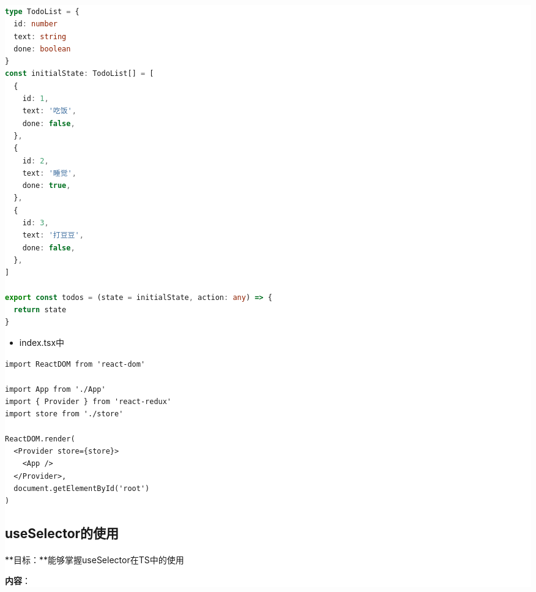 ```ts
type TodoList = {
  id: number
  text: string
  done: boolean
}
const initialState: TodoList[] = [
  {
    id: 1,
    text: '吃饭',
    done: false,
  },
  {
    id: 2,
    text: '睡觉',
    done: true,
  },
  {
    id: 3,
    text: '打豆豆',
    done: false,
  },
]

export const todos = (state = initialState, action: any) => {
  return state
}

```

+ index.tsx中

```tsx
import ReactDOM from 'react-dom'

import App from './App'
import { Provider } from 'react-redux'
import store from './store'

ReactDOM.render(
  <Provider store={store}>
    <App />
  </Provider>,
  document.getElementById('root')
)
```

## useSelector的使用

**目标：**能够掌握useSelector在TS中的使用

**内容**：
